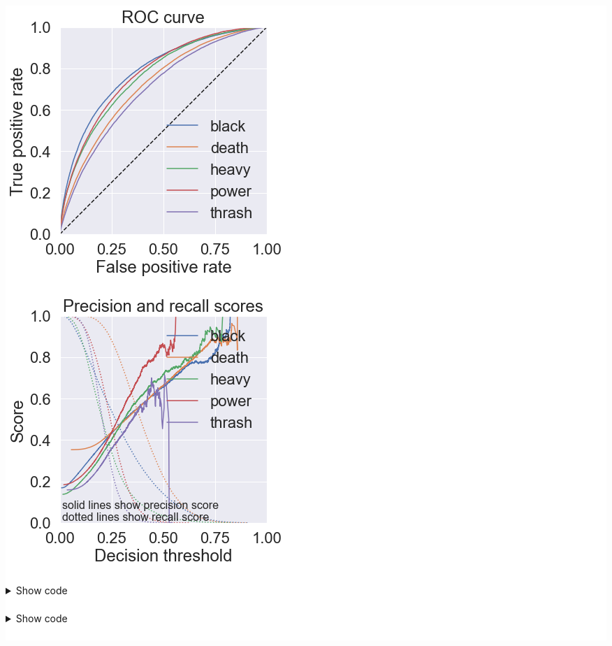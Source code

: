 ![png](/assets/images/heavy-metal-lyrics/lyrics5/genre-classification-bag-of-words_37_7.png)





![png](/assets/images/heavy-metal-lyrics/lyrics5/genre-classification-bag-of-words_37_8.png)

<details><summary>Show code</summary></details><br>

<details><summary>Show code</summary></details><br>



    